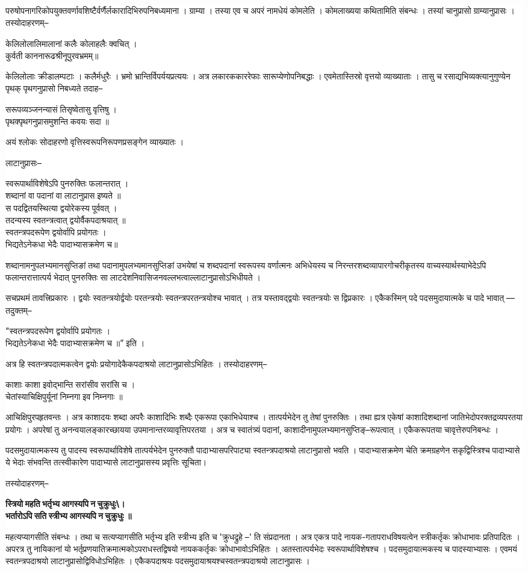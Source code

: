 
 परुषोपनागरिकोपयुक्तवर्णावशिष्टैर्वर्णैर्लकारादिभिरुपनिबध्यमाना । ग्राम्या । तस्या एव च अपरं नामधेयं कोमलेति । कोमलाख्यया कथितामिति संबन्धः । तस्यां चानुप्रासो ग्राम्यानुप्रासः । तस्योदाहरणम्–

केलिलोलालिमालानां कलैः कोलाहलैः क्वचित् ।  
कुर्वती काननारूढश्रीनूपुरवभ्रमम्॥

 केलिलोलाः क्रीडालम्पटाः । कलैर्मधुरैः । भ्रमो भ्रान्तिर्विपर्ययप्रत्ययः । अत्र लकारककाररेफाः सारूप्येणोपनिबद्धाः । एवमेतास्तिस्रो वृत्तयो व्याख्याताः । तासु च रसाद्यभिव्यक्त्यानुगुण्येन पृथक् पृथगनुप्रासो निबध्यते तदाह–

सरूपव्यञ्जनन्यासं तिसृष्वेतासु वृत्तिषु ।  
पृथक्पृथगनुप्रासमुशन्ति कवयः सदा ॥

 अयं श्लोकः सोदाहरणो वृत्तिस्वरूपनिरूपणप्रसङ्गेन व्याख्यातः ।

लाटानुप्रासः–

स्वरूपार्थाविशेषेऽपि पुनरुक्तिः फलान्तरात् ।  
शब्दानां वा पदानां वा लाटानुप्रास इष्यते ॥  
स पदद्वितयस्थित्या द्वयोरेकस्य पूर्ववत् ।  
तदन्यस्य स्वतन्त्रत्वात् द्वयोर्वैकपदाश्रयात् ॥  
स्वतन्त्रपदरूपेण द्वयोर्वापि प्रयोगतः ।  
भिद्यतेऽनेकधा भेदैः पादाभ्यासक्रमेण च॥

 शब्दानामनुपलभ्यमानसुप्तिङां तथा पदानामुपलभ्यमानसुप्तिङां उभयेषां च शब्दपदानां स्वरूपस्य वर्णात्मनः अभिधेयस्य च निरन्तरशब्दव्यापारगोचरीकृतस्य वाच्यस्यार्थस्याभेदेऽपि फलान्तरात्तात्पर्य भेदात् पुनरुक्तिः सा लाटदेशनिवासिजनवल्लभत्वाल्लाटानुप्रासोऽभिधीयते ।



 सचप्रथमं तावत्त्रिप्रकारः । द्वयोः स्वतन्त्रयोर्द्वयोः परतन्त्रयोः स्वतन्त्रपरतन्त्रयोश्च भावात् । तत्र यस्तावद्द्वयोः स्वतन्त्रयोः स द्विप्रकारः । एकैकस्मिन् पदे पदसमुदायात्मके च पादे भावात् —तदुक्तम्–

"स्वतन्त्रपदरूपेण द्वयोर्वापि प्रयोगतः ।  
भिद्यतेऽनेकधा भेदैः पादाभ्यासक्रमेण च ॥” इति ।

 अत्र हि स्वतन्त्रपदात्मकत्वेन द्वयोः प्रयोगादेकैकपदाश्रयो लाटानुप्रासोऽभिहितः । तस्योदाहरणम्–

काशाः काशा इवोद्भान्ति सरांसीव सरांसि च ।  
चेतांस्याचिक्षिपुर्यूनां निम्नगा इव निम्नगाः ॥

 आचिक्षिपुरपहृतवन्तः । अत्र काशादयः शब्दा अपरैः काशादिभिः शब्दैः एकरूपा एकाभिधेयाश्च । तात्पर्यभेदेन तु तेषां पुनरुक्तिः । तथा ह्यत्र एकेषां काशादिशब्दानां जातिभेदोपरक्तद्रव्यपरतया प्रयोगः । अपरेषां तु अनन्वयालङ्कारच्छायया उपमानान्तरव्यावृत्तिपरतया । अत्र च स्वातंत्र्यं पदानां, काशादीनामुपलभ्यमानसुप्तिङ्–रूपत्वात् । एकैकरूपतया चावृत्तेरुपनिबन्धः ।

 पदसमुदायात्मकस्य तु पादस्य स्वरूपार्थाविशेषे तात्पर्यभेदेन पुनरुक्तौ पादाभ्यासपरिपाट्या स्वतन्त्रपदाश्रयो लाटानुप्रासो भवति । पादाभ्यासक्रमेण चेति क्रमग्रहणेन सकृद्विस्त्रिश्च पादाभ्यासे ये भेदाः संभवन्ति तत्स्वीकारेण पादाभ्यासे लाटानुप्रासस्य प्रवृत्तिः सूचिता।

 तस्योदाहरणम्–

**स्त्रियो महति भर्तृभ्य आगस्यपि न चुक्रुधुः\।  
भर्तारोऽपि सति स्त्रीभ्य आगस्यपि न चुक्रुधुः ॥**



 महत्यप्यागसीति संबन्धः । तथा च सत्यप्यागसीति भर्तृभ्य इति स्त्रीभ्य इति च 'क्रुधद्रुहे –' ति संप्रदानता । अत्र एकत्र पादे नायक-गतापराधविषयत्वेन स्त्रीकर्तृकः क्रोधाभावः प्रतिपादितः । अपरत्र तु नायिकानां यो भर्तृप्रणयातिक्रमात्मकोऽपराधस्तद्विषयो नायककर्तृकः क्रोधाभावोऽभिहितः । अतस्तात्पर्यभेदः स्वरूपार्थाविशेषश्च । पदसमुदायात्मकस्य च पादस्याभ्यासः । एवमयं स्वतन्त्रपदाश्रयो लाटानुप्रासोद्विविधोऽभिहितः । एकैकपदाश्रयः पदसमुदायाश्रयश्चस्वतन्त्रपदाश्रयो लाटानुप्रासः ।
